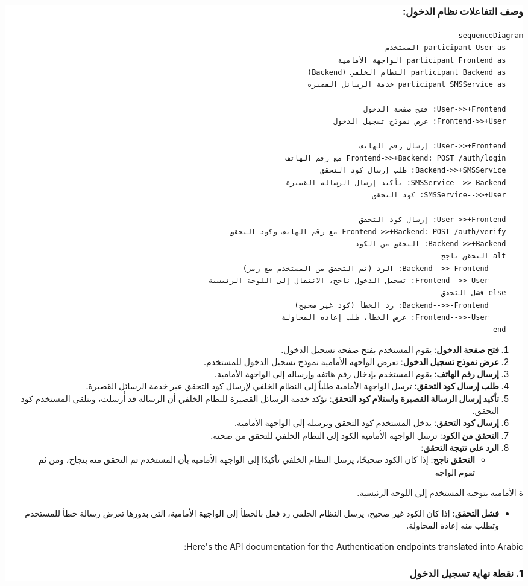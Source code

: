 
<dev dir="rtl">

### وصف التفاعلات نظام الدخول:


```mermaid
sequenceDiagram
    participant User as المستخدم
    participant Frontend as الواجهة الأمامية
    participant Backend as النظام الخلفي (Backend) 
    participant SMSService as خدمة الرسائل القصيرة

    User->>+Frontend: فتح صفحة الدخول
    Frontend->>+User: عرض نموذج تسجيل الدخول

    User->>+Frontend: إرسال رقم الهاتف
    Frontend->>+Backend: POST /auth/login مع رقم الهاتف
    Backend->>+SMSService: طلب إرسال كود التحقق
    SMSService-->>-Backend: تأكيد إرسال الرسالة القصيرة
    SMSService-->>+User: كود التحقق

    User->>+Frontend: إرسال كود التحقق
    Frontend->>+Backend: POST /auth/verify مع رقم الهاتف وكود التحقق
    Backend->>+Backend: التحقق من الكود
    alt التحقق ناجح
        Backend-->>-Frontend: الرد (تم التحقق من المستخدم مع رمز)
        Frontend-->>-User: تسجيل الدخول ناجح، الانتقال إلى اللوحة الرئيسية
    else فشل التحقق
        Backend-->>-Frontend: رد الخطأ (كود غير صحيح)
        Frontend-->>-User: عرض الخطأ، طلب إعادة المحاولة
    end
```

1. **فتح صفحة الدخول**: يقوم المستخدم بفتح صفحة تسجيل الدخول.
2. **عرض نموذج تسجيل الدخول**: تعرض الواجهة الأمامية نموذج تسجيل الدخول للمستخدم.
3. **إرسال رقم الهاتف**: يقوم المستخدم بإدخال رقم هاتفه وإرساله إلى الواجهة الأمامية.
4. **طلب إرسال كود التحقق**: ترسل الواجهة الأمامية طلباً إلى النظام الخلفي لإرسال كود التحقق عبر خدمة الرسائل القصيرة.
5. **تأكيد إرسال الرسالة القصيرة واستلام كود التحقق**: تؤكد خدمة الرسائل القصيرة للنظام الخلفي أن الرسالة قد أُرسلت، ويتلقى المستخدم كود التحقق.
6. **إرسال كود التحقق**: يدخل المستخدم كود التحقق ويرسله إلى الواجهة الأمامية.
7. **التحقق من الكود**: ترسل الواجهة الأمامية الكود إلى النظام الخلفي للتحقق من صحته.
8. **الرد على نتيجة التحقق**:
   - **التحقق ناجح**: إذا كان الكود صحيحًا، يرسل النظام الخلفي تأكيدًا إلى الواجهة الأمامية بأن المستخدم تم التحقق منه بنجاح، ومن ثم تقوم الواجه

ة الأمامية بتوجيه المستخدم إلى اللوحة الرئيسية.
   - **فشل التحقق**: إذا كان الكود غير صحيح، يرسل النظام الخلفي رد فعل بالخطأ إلى الواجهة الأمامية، التي بدورها تعرض رسالة خطأ للمستخدم وتطلب منه إعادة المحاولة.


Here's the API documentation for the Authentication endpoints translated into Arabic:

### **1. نقطة نهاية تسجيل الدخول**
